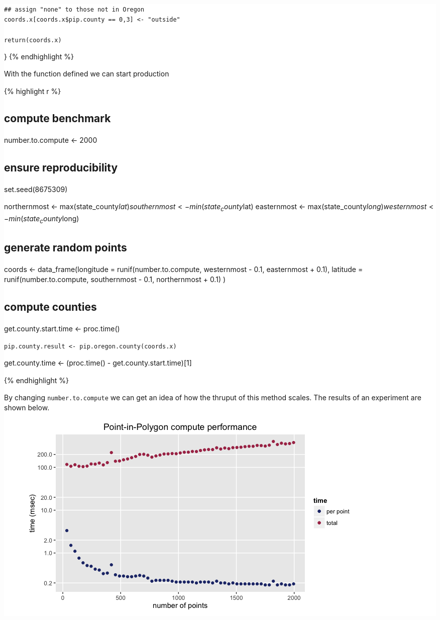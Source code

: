     ## assign "none" to those not in Oregon
    coords.x[coords.x$pip.county == 0,3] <- "outside"

    return(coords.x)
}
{% endhighlight %}

With the function defined we can start production

{% highlight r %}
## compute benchmark
number.to.compute <- 2000

## ensure reproducibility
set.seed(8675309)

northernmost <- max(state_county$lat)
southernmost <- min(state_county$lat)
easternmost <- max(state_county$long)
westernmost <- min(state_county$long)

## generate random points
coords <- data_frame(longitude = runif(number.to.compute, westernmost - 0.1, easternmost + 0.1), 
            latitude = runif(number.to.compute, southernmost - 0.1, northernmost + 0.1) 
            )

## compute counties
get.county.start.time <- proc.time()

    pip.county.result <- pip.oregon.county(coords.x)

get.county.time <- (proc.time() - get.county.start.time)[1]

{% endhighlight %}

By changing `number.to.compute` we can get an idea of how the thruput of this method scales. The results of an experiment are shown below. 


<figure>
<a href="/images/blog/blog_rf_rev_geo_pip.png"><img src="/images/blog/blog_rf_rev_geo_pip.png" alt="image"></a>
</figure>
